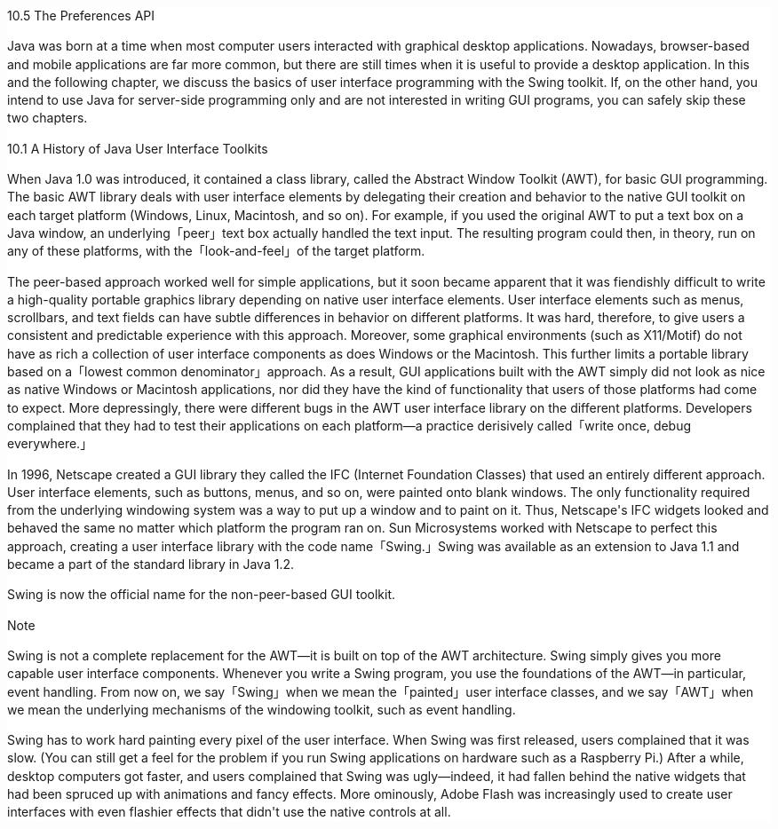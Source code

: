 10.5 The Preferences API

Java was born at a time when most computer users interacted with graphical desktop applications. Nowadays, browser-based and mobile applications are far more common, but there are still times when it is useful to provide a desktop application. In this and the following chapter, we discuss the basics of user interface programming with the Swing toolkit. If, on the other hand, you intend to use Java for server-side programming only and are not interested in writing GUI programs, you can safely skip these two chapters.

10.1 A History of Java User Interface Toolkits

When Java 1.0 was introduced, it contained a class library, called the Abstract Window Toolkit (AWT), for basic GUI programming. The basic AWT library deals with user interface elements by delegating their creation and behavior to the native GUI toolkit on each target platform (Windows, Linux, Macintosh, and so on). For example, if you used the original AWT to put a text box on a Java window, an underlying「peer」text box actually handled the text input. The resulting program could then, in theory, run on any of these platforms, with the「look-and-feel」of the target platform.

The peer-based approach worked well for simple applications, but it soon became apparent that it was fiendishly difficult to write a high-quality portable graphics library depending on native user interface elements. User interface elements such as menus, scrollbars, and text fields can have subtle differences in behavior on different platforms. It was hard, therefore, to give users a consistent and predictable experience with this approach. Moreover, some graphical environments (such as X11/Motif) do not have as rich a collection of user interface components as does Windows or the Macintosh. This further limits a portable library based on a「lowest common denominator」approach. As a result, GUI applications built with the AWT simply did not look as nice as native Windows or Macintosh applications, nor did they have the kind of functionality that users of those platforms had come to expect. More depressingly, there were different bugs in the AWT user interface library on the different platforms. Developers complained that they had to test their applications on each platform—a practice derisively called「write once, debug everywhere.」

In 1996, Netscape created a GUI library they called the IFC (Internet Foundation Classes) that used an entirely different approach. User interface elements, such as buttons, menus, and so on, were painted onto blank windows. The only functionality required from the underlying windowing system was a way to put up a window and to paint on it. Thus, Netscape's IFC widgets looked and behaved the same no matter which platform the program ran on. Sun Microsystems worked with Netscape to perfect this approach, creating a user interface library with the code name「Swing.」Swing was available as an extension to Java 1.1 and became a part of the standard library in Java 1.2.

Swing is now the official name for the non-peer-based GUI toolkit.

Note

Swing is not a complete replacement for the AWT—it is built on top of the AWT architecture. Swing simply gives you more capable user interface components. Whenever you write a Swing program, you use the foundations of the AWT—in particular, event handling. From now on, we say「Swing」when we mean the「painted」user interface classes, and we say「AWT」when we mean the underlying mechanisms of the windowing toolkit, such as event handling.

Swing has to work hard painting every pixel of the user interface. When Swing was first released, users complained that it was slow. (You can still get a feel for the problem if you run Swing applications on hardware such as a Raspberry Pi.) After a while, desktop computers got faster, and users complained that Swing was ugly—indeed, it had fallen behind the native widgets that had been spruced up with animations and fancy effects. More ominously, Adobe Flash was increasingly used to create user interfaces with even flashier effects that didn't use the native controls at all.

